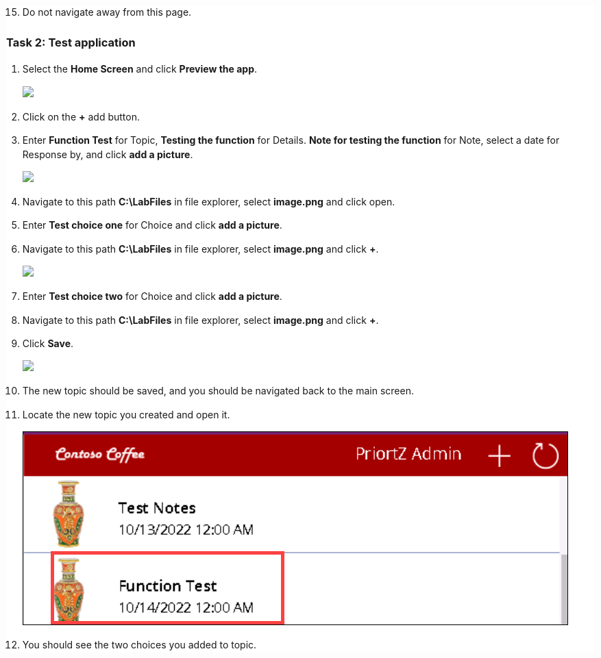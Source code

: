 15. Do not navigate away from this page.

### Task 2: Test application

1. Select the **Home Screen** and click **Preview the app**.
   
    ![](images/L04/image%20(75).png)

2. Click on the **+** add button.
3. Enter **Function Test** for Topic, **Testing the function** for Details. **Note for testing the function** for
  Note, select a date for Response by, and click **add a picture**.

    ![](images/L04/image%20(76).png)
    
4. Navigate to this path **C:\LabFiles** in file explorer, select **image.png** and click open.

5. Enter **Test choice one** for Choice and click **add a picture**.
6. Navigate to this path **C:\LabFiles** in file explorer, select **image.png** and click **+**.

     ![](images/L04/image%20(77).png) 
    
7. Enter **Test choice two** for Choice and click **add a picture**.

8. Navigate to this path **C:\LabFiles** in file explorer, select **image.png** and click **+**.

9. Click **Save**.
  
     ![](images/L04/image%20(78).png)

10. The new topic should be saved, and you should be navigated back to the main screen.
11. Locate the new topic you created and open it.
    
     ![](images/L04/image80.png)
    
12. You should see the two choices you added to topic.
